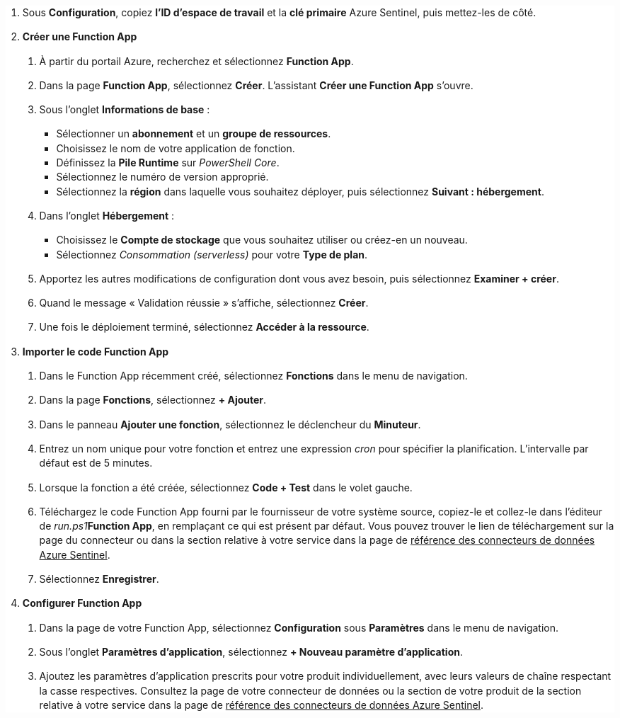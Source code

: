 1. Sous **Configuration**, copiez **l’ID d’espace de travail** et la **clé primaire** Azure Sentinel, puis mettez-les de côté.

1. **Créer une Function App**
    1. À partir du portail Azure, recherchez et sélectionnez **Function App**.

    1. Dans la page **Function App**, sélectionnez **Créer**. L’assistant **Créer une Function App** s’ouvre.

    1. Sous l’onglet **Informations de base** :
        - Sélectionner un **abonnement** et un **groupe de ressources**.
        - Choisissez le nom de votre application de fonction.
        - Définissez la **Pile Runtime** sur *PowerShell Core*.
        - Sélectionnez le numéro de version approprié.
        - Sélectionnez la **région** dans laquelle vous souhaitez déployer, puis sélectionnez **Suivant : hébergement**.

    1. Dans l’onglet **Hébergement** :
        - Choisissez le **Compte de stockage** que vous souhaitez utiliser ou créez-en un nouveau.
        - Sélectionnez *Consommation (serverless)* pour votre **Type de plan**.

    1. Apportez les autres modifications de configuration dont vous avez besoin, puis sélectionnez **Examiner + créer**.

    1. Quand le message « Validation réussie » s’affiche, sélectionnez **Créer**.

    1. Une fois le déploiement terminé, sélectionnez **Accéder à la ressource**.

1. **Importer le code Function App**
    1. Dans le Function App récemment créé, sélectionnez **Fonctions** dans le menu de navigation.

    1. Dans la page **Fonctions**, sélectionnez **+ Ajouter**.
    
    1. Dans le panneau **Ajouter une fonction**, sélectionnez le déclencheur du **Minuteur**.

    1. Entrez un nom unique pour votre fonction et entrez une expression *cron* pour spécifier la planification. L’intervalle par défaut est de 5 minutes.

    1. Lorsque la fonction a été créée, sélectionnez **Code + Test** dans le volet gauche.

    1. Téléchargez le code Function App fourni par le fournisseur de votre système source, copiez-le et collez-le dans l’éditeur de *run.ps1***Function App**, en remplaçant ce qui est présent par défaut. Vous pouvez trouver le lien de téléchargement sur la page du connecteur ou dans la section relative à votre service dans la page de [référence des connecteurs de données Azure Sentinel](data-connectors-reference.md).

    1. Sélectionnez **Enregistrer**.

1. **Configurer Function App**
    1. Dans la page de votre Function App, sélectionnez **Configuration** sous **Paramètres** dans le menu de navigation.

    1. Sous l’onglet **Paramètres d’application**, sélectionnez **+ Nouveau paramètre d’application**.

    1. Ajoutez les paramètres d’application prescrits pour votre produit individuellement, avec leurs valeurs de chaîne respectant la casse respectives. Consultez la page de votre connecteur de données ou la section de votre produit de la section relative à votre service dans la page de [référence des connecteurs de données Azure Sentinel](data-connectors-reference.md).
